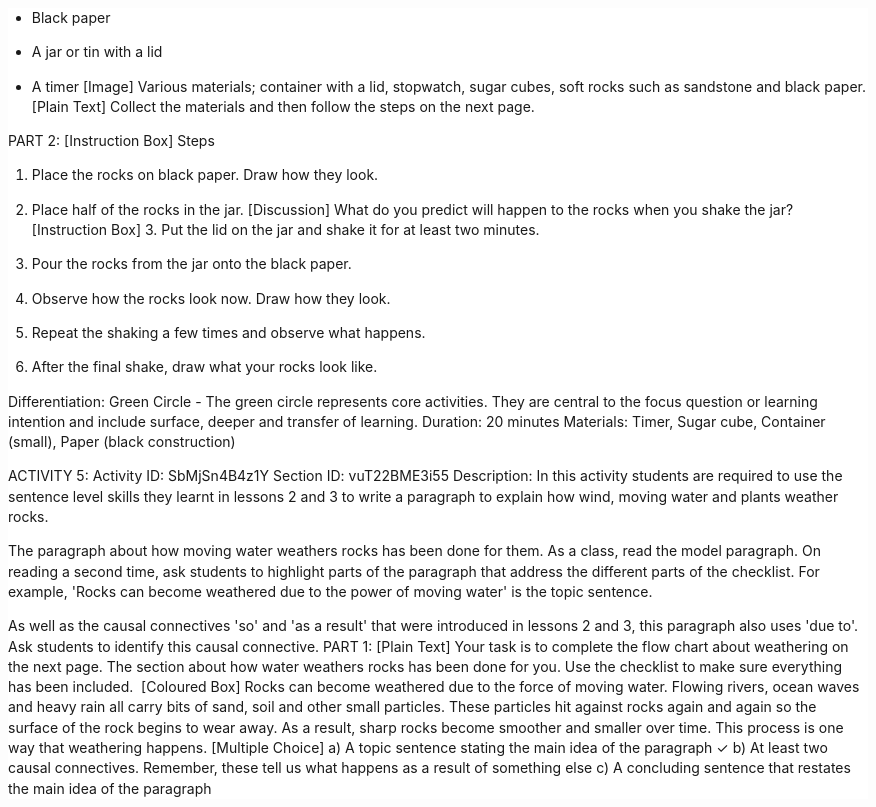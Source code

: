  * Black paper

 * A jar or tin with a lid

 * A timer
[Image] Various materials; container with a lid, stopwatch, sugar cubes, soft rocks such as sandstone and black paper.
[Plain Text] Collect the materials and then follow the steps on the next page.

PART 2:
[Instruction Box] Steps

 1. Place the rocks on black paper. Draw how they look.

 2. Place half of the rocks in the jar.
[Discussion] What do you predict will happen to the rocks when you shake the jar?
[Instruction Box]  3. Put the lid on the jar and shake it for at least two minutes.

 4. Pour the rocks from the jar onto the black paper.

 5. Observe how the rocks look now. Draw how they look.

 6. Repeat the shaking a few times and observe what happens.

 7. After the final shake, draw what your rocks look like.

Differentiation: Green Circle - The green circle represents core activities. They are central to the focus question or learning intention and include surface, deeper and transfer of learning.
Duration: 20 minutes
Materials: Timer, Sugar cube, Container (small), Paper (black construction)

ACTIVITY 5:
Activity ID: SbMjSn4B4z1Y
Section ID: vuT22BME3i55
Description: In this activity students are required to use the sentence level skills they
learnt in lessons 2 and 3 to write a paragraph to explain how wind, moving water
and plants weather rocks.

The paragraph about how moving water weathers rocks has been done for them. As a
class, read the model paragraph. On reading a second time, ask students to
highlight parts of the paragraph that address the different parts of the
checklist. For example, 'Rocks can become weathered due to the power of moving
water' is the topic sentence.

As well as the causal connectives 'so' and 'as a result' that were introduced in
lessons 2 and 3, this paragraph also uses 'due to'. Ask students to identify
this causal connective.
PART 1:
[Plain Text] Your task is to complete the flow chart about weathering on the next page. The
section about how water weathers rocks has been done for you. Use the checklist
to make sure everything has been included. 
[Coloured Box] Rocks can become weathered due to the force of moving water. Flowing rivers,
ocean waves and heavy rain all carry bits of sand, soil and other small
particles. These particles hit against rocks again and again so the surface of
the rock begins to wear away. As a result, sharp rocks become smoother and
smaller over time. This process is one way that weathering happens.
[Multiple Choice]
  a) A topic sentence stating the main idea of the paragraph ✓
  b) At least two causal connectives. Remember, these tell us what happens as a result of something else
  c) A concluding sentence that restates the main idea of the paragraph
